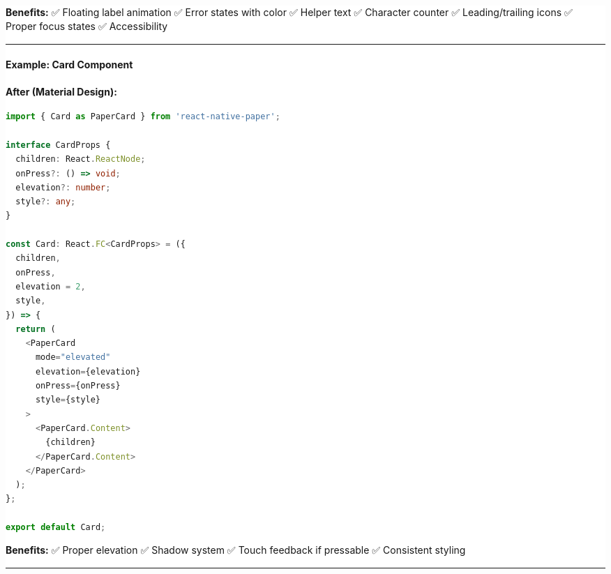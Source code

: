 
**Benefits:**
✅ Floating label animation
✅ Error states with color
✅ Helper text
✅ Character counter
✅ Leading/trailing icons
✅ Proper focus states
✅ Accessibility

---

#### Example: Card Component

**After (Material Design):**
```typescript
import { Card as PaperCard } from 'react-native-paper';

interface CardProps {
  children: React.ReactNode;
  onPress?: () => void;
  elevation?: number;
  style?: any;
}

const Card: React.FC<CardProps> = ({
  children,
  onPress,
  elevation = 2,
  style,
}) => {
  return (
    <PaperCard
      mode="elevated"
      elevation={elevation}
      onPress={onPress}
      style={style}
    >
      <PaperCard.Content>
        {children}
      </PaperCard.Content>
    </PaperCard>
  );
};

export default Card;
```

**Benefits:**
✅ Proper elevation
✅ Shadow system
✅ Touch feedback if pressable
✅ Consistent styling

---